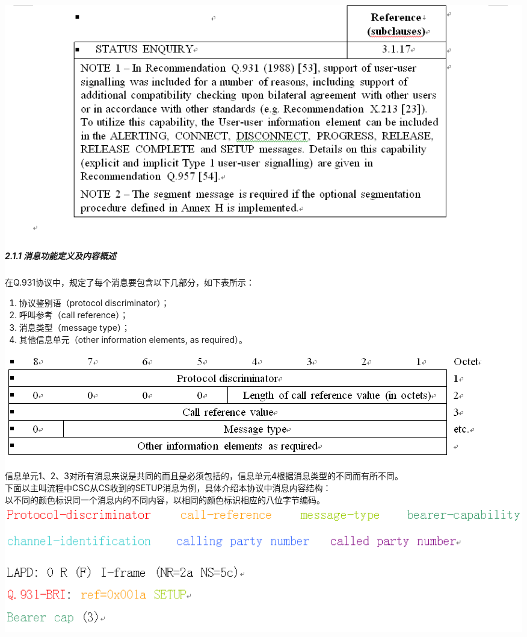 ![](_v_images/20190917141025131_9400.png)  



##### 2.1.1 消息功能定义及内容概述  
在Q.931协议中，规定了每个消息要包含以下几部分，如下表所示：  

1. 协议鉴别语（protocol discriminator）；
2. 呼叫参考（call reference）；
3. 消息类型（message type）；
4. 其他信息单元（other information elements, as required）。

![](_v_images/20190917095319660_29560.png)  

信息单元1、2、3对所有消息来说是共同的而且是必须包括的，信息单元4根据消息类型的不同而有所不同。  
下面以主叫流程中CSC从CS收到的SETUP消息为例，具体介绍本协议中消息内容结构：  
以不同的颜色标识同一个消息内的不同内容，以相同的颜色标识相应的八位字节编码。  
![](_v_images/20190917100019760_22817.png)  